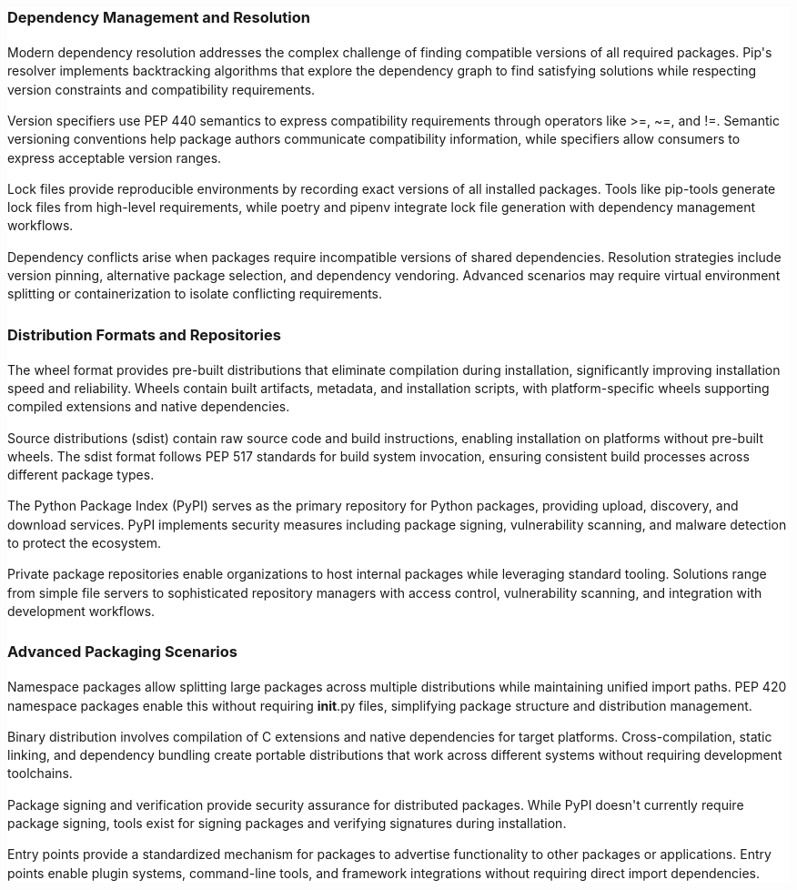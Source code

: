 ### Dependency Management and Resolution

Modern dependency resolution addresses the complex challenge of finding compatible versions of all required packages. Pip's resolver implements backtracking algorithms that explore the dependency graph to find satisfying solutions while respecting version constraints and compatibility requirements.

Version specifiers use PEP 440 semantics to express compatibility requirements through operators like >=, ~=, and !=. Semantic versioning conventions help package authors communicate compatibility information, while specifiers allow consumers to express acceptable version ranges.

Lock files provide reproducible environments by recording exact versions of all installed packages. Tools like pip-tools generate lock files from high-level requirements, while poetry and pipenv integrate lock file generation with dependency management workflows.

Dependency conflicts arise when packages require incompatible versions of shared dependencies. Resolution strategies include version pinning, alternative package selection, and dependency vendoring. Advanced scenarios may require virtual environment splitting or containerization to isolate conflicting requirements.

### Distribution Formats and Repositories

The wheel format provides pre-built distributions that eliminate compilation during installation, significantly improving installation speed and reliability. Wheels contain built artifacts, metadata, and installation scripts, with platform-specific wheels supporting compiled extensions and native dependencies.

Source distributions (sdist) contain raw source code and build instructions, enabling installation on platforms without pre-built wheels. The sdist format follows PEP 517 standards for build system invocation, ensuring consistent build processes across different package types.

The Python Package Index (PyPI) serves as the primary repository for Python packages, providing upload, discovery, and download services. PyPI implements security measures including package signing, vulnerability scanning, and malware detection to protect the ecosystem.

Private package repositories enable organizations to host internal packages while leveraging standard tooling. Solutions range from simple file servers to sophisticated repository managers with access control, vulnerability scanning, and integration with development workflows.

### Advanced Packaging Scenarios

Namespace packages allow splitting large packages across multiple distributions while maintaining unified import paths. PEP 420 namespace packages enable this without requiring __init__.py files, simplifying package structure and distribution management.

Binary distribution involves compilation of C extensions and native dependencies for target platforms. Cross-compilation, static linking, and dependency bundling create portable distributions that work across different systems without requiring development toolchains.

Package signing and verification provide security assurance for distributed packages. While PyPI doesn't currently require package signing, tools exist for signing packages and verifying signatures during installation.

Entry points provide a standardized mechanism for packages to advertise functionality to other packages or applications. Entry points enable plugin systems, command-line tools, and framework integrations without requiring direct import dependencies.
